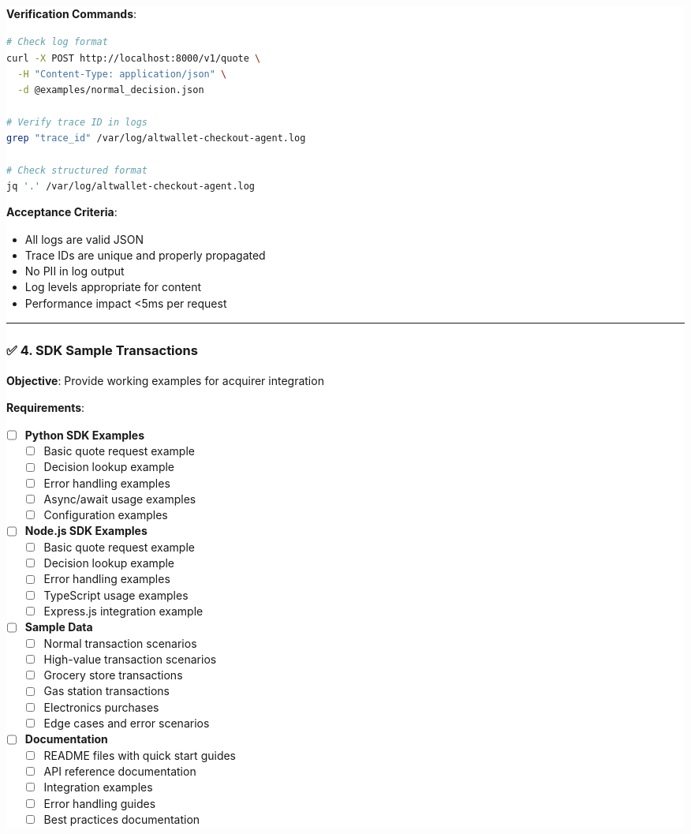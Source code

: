 **Verification Commands**:
```bash
# Check log format
curl -X POST http://localhost:8000/v1/quote \
  -H "Content-Type: application/json" \
  -d @examples/normal_decision.json

# Verify trace ID in logs
grep "trace_id" /var/log/altwallet-checkout-agent.log

# Check structured format
jq '.' /var/log/altwallet-checkout-agent.log
```

**Acceptance Criteria**:
- All logs are valid JSON
- Trace IDs are unique and properly propagated
- No PII in log output
- Log levels appropriate for content
- Performance impact <5ms per request

---

### ✅ 4. SDK Sample Transactions

**Objective**: Provide working examples for acquirer integration

**Requirements**:
- [ ] **Python SDK Examples**
  - [ ] Basic quote request example
  - [ ] Decision lookup example
  - [ ] Error handling examples
  - [ ] Async/await usage examples
  - [ ] Configuration examples

- [ ] **Node.js SDK Examples**
  - [ ] Basic quote request example
  - [ ] Decision lookup example
  - [ ] Error handling examples
  - [ ] TypeScript usage examples
  - [ ] Express.js integration example

- [ ] **Sample Data**
  - [ ] Normal transaction scenarios
  - [ ] High-value transaction scenarios
  - [ ] Grocery store transactions
  - [ ] Gas station transactions
  - [ ] Electronics purchases
  - [ ] Edge cases and error scenarios

- [ ] **Documentation**
  - [ ] README files with quick start guides
  - [ ] API reference documentation
  - [ ] Integration examples
  - [ ] Error handling guides
  - [ ] Best practices documentation
